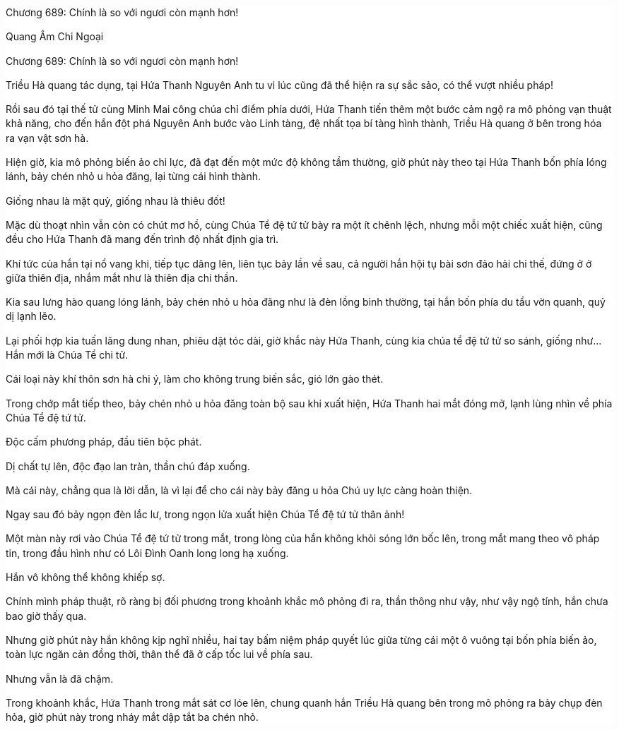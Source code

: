 




Chương 689: Chính là so với ngươi còn mạnh hơn!


Quang Âm Chi Ngoại

Chương 689: Chính là so với ngươi còn mạnh hơn!

Triều Hà quang tác dụng, tại Hứa Thanh Nguyên Anh tu vi lúc cũng đã thể hiện ra sự sắc sảo, có thể vượt nhiều pháp!

Rồi sau đó tại thế tử cùng Minh Mai công chúa chỉ điểm phía dưới, Hứa Thanh tiến thêm một bước cảm ngộ ra mô phỏng vạn thuật khả năng, cho đến hắn đột phá Nguyên Anh bước vào Linh tàng, đệ nhất tọa bí tàng hình thành, Triều Hà quang ở bên trong hóa ra vạn vật sơn hà.

Hiện giờ, kia mô phỏng biến ảo chi lực, đã đạt đến một mức độ không tầm thường, giờ phút này theo tại Hứa Thanh bốn phía lóng lánh, bảy chén nhỏ u hỏa đăng, lại từng cái hình thành.

Giống nhau là mặt quỷ, giống nhau là thiêu đốt!

Mặc dù thoạt nhìn vẫn còn có chút mơ hồ, cùng Chúa Tể đệ tứ tử bày ra một ít chênh lệch, nhưng mỗi một chiếc xuất hiện, cũng đều cho Hứa Thanh đã mang đến trình độ nhất định gia trì.

Khí tức của hắn tại nổ vang khi, tiếp tục dâng lên, liên tục bảy lần về sau, cả người hắn hội tụ bài sơn đảo hải chi thế, đứng ở ở giữa thiên địa, nhắm mắt như là thiên địa chi thần.

Kia sau lưng hào quang lóng lánh, bảy chén nhỏ u hỏa đăng như là đèn lồng bình thường, tại hắn bốn phía du tẩu vờn quanh, quỷ dị lạnh lẽo.

Lại phối hợp kia tuấn lãng dung nhan, phiêu dật tóc dài, giờ khắc này Hứa Thanh, cùng kia chúa tể đệ tứ tử so sánh, giống như... Hắn mới là Chúa Tể chi tử.

Cái loại này khí thôn sơn hà chi ý, làm cho không trung biến sắc, gió lớn gào thét.

Trong chớp mắt tiếp theo, bảy chén nhỏ u hỏa đăng toàn bộ sau khi xuất hiện, Hứa Thanh hai mắt đóng mở, lạnh lùng nhìn về phía Chúa Tể đệ tứ tử.

Độc cấm phương pháp, đầu tiên bộc phát.

Dị chất tự lên, độc đạo lan tràn, thần chú đáp xuống.

Mà cái này, chẳng qua là lời dẫn, là vì lại để cho cái này bảy đăng u hỏa Chú uy lực càng hoàn thiện.

Ngay sau đó bảy ngọn đèn lắc lư, trong ngọn lửa xuất hiện Chúa Tể đệ tứ tử thân ảnh!

Một màn này rơi vào Chúa Tể đệ tứ tử trong mắt, trong lòng của hắn không khỏi sóng lớn bốc lên, trong mắt mang theo vô pháp tin, trong đầu hình như có Lôi Đình Oanh long long hạ xuống.

Hắn vô không thể không khiếp sợ.

Chính mình pháp thuật, rõ ràng bị đối phương trong khoảnh khắc mô phỏng đi ra, thần thông như vậy, như vậy ngộ tính, hắn chưa bao giờ thấy qua.

Nhưng giờ phút này hắn không kịp nghĩ nhiều, hai tay bấm niệm pháp quyết lúc giữa từng cái một ô vuông tại bốn phía biến ảo, toàn lực ngăn cản đồng thời, thân thể đã ở cấp tốc lui về phía sau.

Nhưng vẫn là đã chậm.

Trong khoảnh khắc, Hứa Thanh trong mắt sát cơ lóe lên, chung quanh hắn Triều Hà quang bên trong mô phỏng ra bảy chụp đèn hỏa, giờ phút này trong nháy mắt dập tắt ba chén nhỏ.
